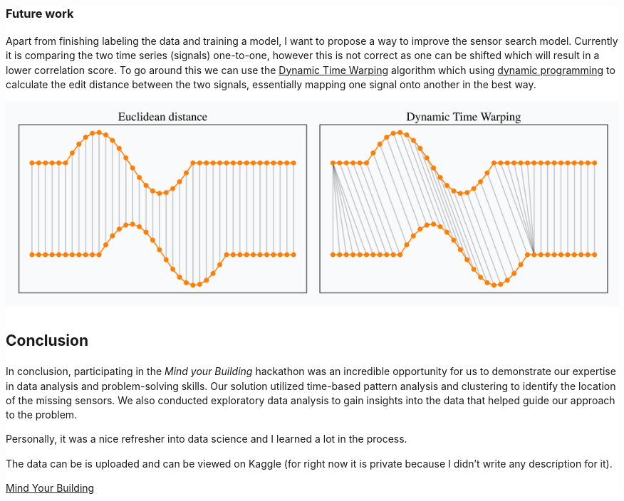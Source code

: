 ### Future work

Apart from finishing labeling the data and training a model, I want to propose a way to improve the sensor search model. Currently it is comparing the two time series (signals) one-to-one, however this is not correct as one can be shifted which will result in a lower correlation score. To go around this we can use the [Dynamic Time Warping](https://en.wikipedia.org/wiki/Dynamic_time_warping) algorithm which using [dynamic programming](https://en.wikipedia.org/wiki/Dynamic_programming) to calculate the edit distance between the two signals, essentially mapping one signal onto another in the best way.

![dtw_vs_euc.svg](Mind%20Your%20Building%20Hackathon%20524dada108f844b29026540dc5b0afd0/dtw_vs_euc.svg)

## Conclusion

In conclusion, participating in the _Mind your Building_ hackathon was an incredible opportunity for us to demonstrate our expertise in data analysis and problem-solving skills. Our solution utilized time-based pattern analysis and clustering to identify the location of the missing sensors. We also conducted exploratory data analysis to gain insights into the data that helped guide our approach to the problem.

Personally, it was a nice refresher into data science and I learned a lot in the process.

The data can be is uploaded and can be viewed on Kaggle (for right now it is private because I didn’t write any description for it).

[Mind Your Building](https://kaggle.com/datasets/0f320b38d988b1a332524182c08ccf6f517ad4623ed419b0de8978c63e6b6dd2)
